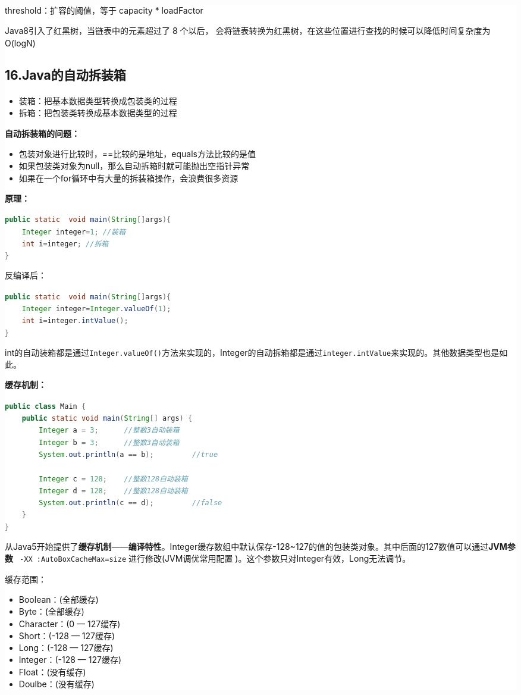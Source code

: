   threshold：扩容的阈值，等于 capacity * loadFactor

  Java8引入了红黑树，当链表中的元素超过了 8 个以后， 会将链表转换为红黑树，在这些位置进行查找的时候可以降低时间复杂度为 O(logN)

## 16.Java的自动拆装箱

- 装箱：把基本数据类型转换成包装类的过程
- 拆箱：把包装类转换成基本数据类型的过程

**自动拆装箱的问题：**

- 包装对象进行比较时，==比较的是地址，equals方法比较的是值
- 如果包装类对象为null，那么自动拆箱时就可能抛出空指针异常
- 如果在一个for循环中有大量的拆装箱操作，会浪费很多资源

**原理：**

```java
public static  void main(String[]args){
    Integer integer=1; //装箱
    int i=integer; //拆箱
}
```

反编译后：

```java
public static  void main(String[]args){
    Integer integer=Integer.valueOf(1); 
    int i=integer.intValue(); 
}
```

int的自动装箱都是通过`Integer.valueOf()`方法来实现的，Integer的自动拆箱都是通过`integer.intValue`来实现的。其他数据类型也是如此。

**缓存机制：**

```java
public class Main {
    public static void main(String[] args) {
        Integer a = 3;      //整数3自动装箱
        Integer b = 3;      //整数3自动装箱
        System.out.println(a == b);         //true

        Integer c = 128;    //整数128自动装箱
        Integer d = 128;    //整数128自动装箱
        System.out.println(c == d);         //false
    }
}
```

从Java5开始提供了**缓存机制**——**编译特性**。Integer缓存数组中默认保存-128~127的值的包装类对象。其中后面的127数值可以通过**JVM参数** ` -XX :AutoBoxCacheMax=size`  进行修改(JVM调优常用配置 )。这个参数只对Integer有效，Long无法调节。

缓存范围：

- Boolean：(全部缓存)
- Byte：(全部缓存)
- Character：(0 — 127缓存)
- Short：(-128 — 127缓存)
- Long：(-128 — 127缓存)
- Integer：(-128 — 127缓存)
- Float：(没有缓存)
- Doulbe：(没有缓存)
